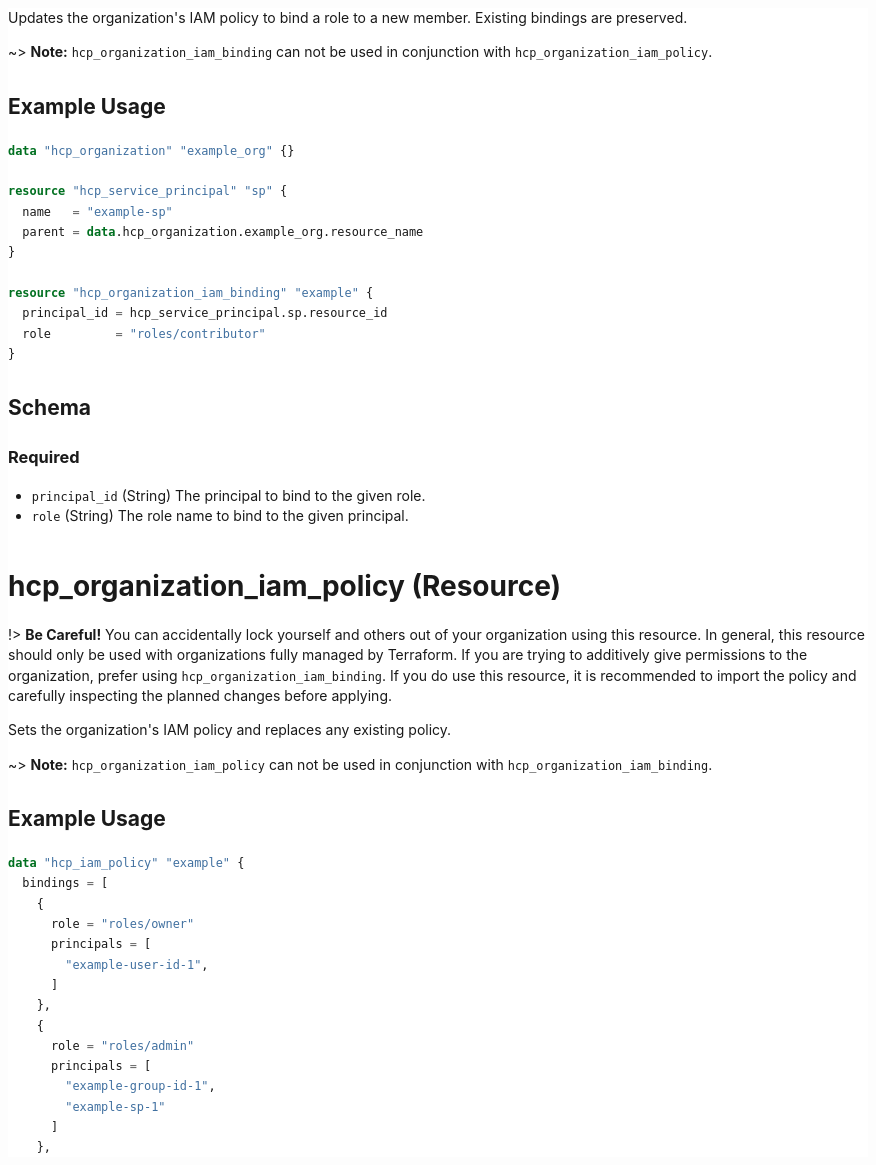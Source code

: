 Updates the organization's IAM policy to bind a role to a new member. Existing bindings are preserved.

~> **Note:** `hcp_organization_iam_binding` can not be used in conjunction with
`hcp_organization_iam_policy`.

## Example Usage

```terraform
data "hcp_organization" "example_org" {}

resource "hcp_service_principal" "sp" {
  name   = "example-sp"
  parent = data.hcp_organization.example_org.resource_name
}

resource "hcp_organization_iam_binding" "example" {
  principal_id = hcp_service_principal.sp.resource_id
  role         = "roles/contributor"
}
```


## Schema

### Required

- `principal_id` (String) The principal to bind to the given role.
- `role` (String) The role name to bind to the given principal.




# hcp_organization_iam_policy (Resource)

!> **Be Careful!** You can accidentally lock yourself and others out of your
organization using this resource. In general, this resource should only be used
with organizations fully managed by Terraform. If you are trying to additively
give permissions to the organization, prefer using
`hcp_organization_iam_binding`. If you do use this resource, it is recommended
to import the policy and carefully inspecting the planned changes before
applying.

Sets the organization's IAM policy and replaces any existing policy.

~> **Note:** `hcp_organization_iam_policy` can not be used in conjunction with
`hcp_organization_iam_binding`.

## Example Usage

```terraform
data "hcp_iam_policy" "example" {
  bindings = [
    {
      role = "roles/owner"
      principals = [
        "example-user-id-1",
      ]
    },
    {
      role = "roles/admin"
      principals = [
        "example-group-id-1",
        "example-sp-1"
      ]
    },
```